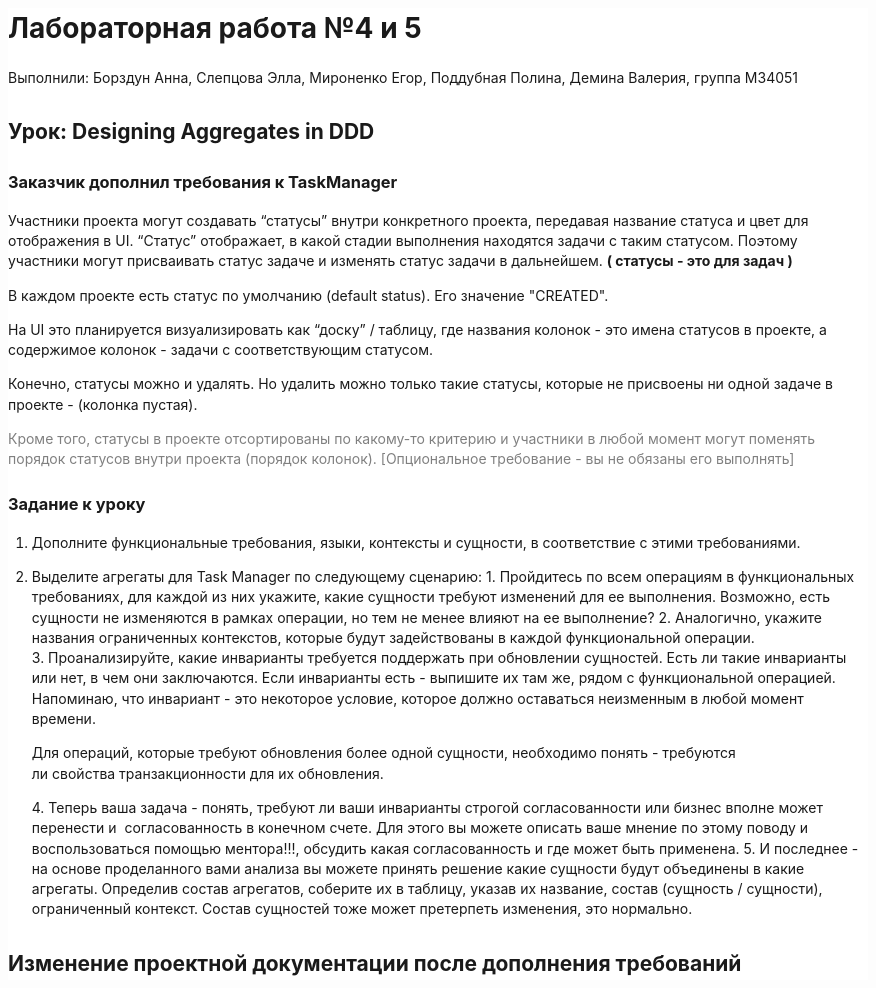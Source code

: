 # Лабораторная работа №4 и 5
Выполнили: Борздун Анна, Слепцова Элла, Мироненко Егор, Поддубная Полина, Демина Валерия, группа М34051
## Урок: Designing Aggregates in DDD

### Заказчик дополнил требования к TaskManager

Участники проекта могут создавать “статусы” внутри конкретного проекта, передавая название статуса и цвет для отображения в UI. “Статус” отображает, в какой стадии выполнения находятся задачи с таким статусом. Поэтому участники могут присваивать статус задаче и изменять статус задачи в дальнейшем.
__( статусы - это для задач )__

В каждом проекте есть статус по умолчанию (default status). Его значение "CREATED".

На UI это планируется визуализировать как “доску” / таблицу, где названия колонок - это имена статусов в проекте, а содержимое колонок - задачи с соответствующим статусом.

Конечно, статусы можно и удалять. Но удалить можно только такие статусы, которые не присвоены ни одной задаче в проекте - (колонка пустая).

<span style="color:gray">Кроме того, статусы в проекте отсортированы по какому-то критерию и участники в любой момент могут поменять порядок статусов внутри проекта (порядок колонок). [Опциональное требование - вы не обязаны его выполнять]<span>

### Задание к уроку

1. Дополните функциональные требования, языки, контексты и сущности, в соответствие с этими требованиями.
2. Выделите агрегаты для Task Manager по следующему сценарию:
    1. Пройдитесь по всем операциям в функциональных требованиях, для каждой из них укажите, какие сущности требуют изменений для ее выполнения. Возможно, есть сущности не изменяются в рамках операции, но тем не менее влияют на ее выполнение?
    2. Аналогично, укажите названия ограниченных контекстов, которые будут задействованы в каждой функциональной операции.
    3. Проанализируйте, какие инварианты требуется поддержать при обновлении сущностей. Есть ли такие инварианты или нет, в чем они заключаются. Если инварианты есть - выпишите их там же, рядом с функциональной операцией. Напоминаю, что инвариант - это некоторое условие, которое должно оставаться неизменным в любой момент времени.
    
    Для операций, которые требуют обновления более одной сущности, необходимо понять - требуются ли свойства транзакционности для их обновления.

    4. Теперь ваша задача - понять, требуют ли ваши инварианты строгой согласованности или бизнес вполне может перенести и  согласованность в конечном счете. Для этого вы можете описать ваше мнение по этому поводу и воспользоваться помощью ментора!!!, обсудить какая согласованность и где может быть применена.
    5. И последнее - на основе проделанного вами анализа вы можете принять решение какие сущности будут объединены в какие агрегаты. Определив состав агрегатов, соберите их в таблицу, указав их название, состав (сущность / сущности), ограниченный контекст. Состав сущностей тоже может претерпеть изменения, это нормально.

## Изменение проектной документации после дополнения требований
